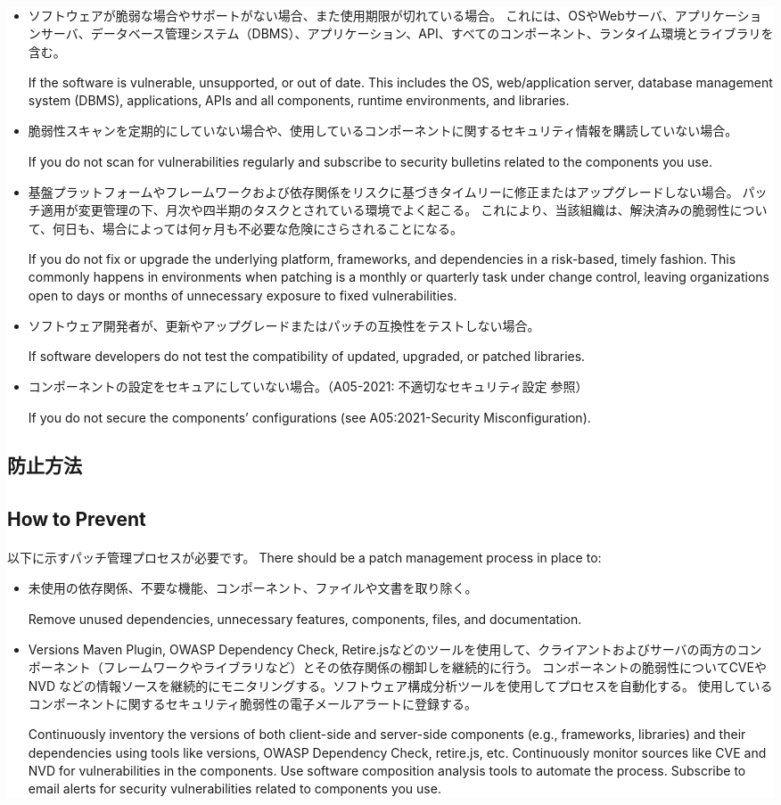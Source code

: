 -   ソフトウェアが脆弱な場合やサポートがない場合、また使用期限が切れている場合。
    これには、OSやWebサーバ、アプリケーションサーバ、データベース管理システム（DBMS）、アプリケーション、API、すべてのコンポーネント、ランタイム環境とライブラリを含む。

    If the software is vulnerable, unsupported, or out of date. This
    includes the OS, web/application server, database management system
    (DBMS), applications, APIs and all components, runtime environments,
    and libraries.

-   脆弱性スキャンを定期的にしていない場合や、使用しているコンポーネントに関するセキュリティ情報を購読していない場合。

    If you do not scan for vulnerabilities regularly and subscribe to
    security bulletins related to the components you use.

-   基盤プラットフォームやフレームワークおよび依存関係をリスクに基づきタイムリーに修正またはアップグレードしない場合。
    パッチ適用が変更管理の下、月次や四半期のタスクとされている環境でよく起こる。
    これにより、当該組織は、解決済みの脆弱性について、何日も、場合によっては何ヶ月も不必要な危険にさらされることになる。

    If you do not fix or upgrade the underlying platform, frameworks,
    and dependencies in a risk-based, timely fashion. This commonly
    happens in environments when patching is a monthly or quarterly task
    under change control, leaving organizations open to days or months
    of unnecessary exposure to fixed vulnerabilities.

-   ソフトウェア開発者が、更新やアップグレードまたはパッチの互換性をテストしない場合。

    If software developers do not test the compatibility of updated,
    upgraded, or patched libraries.

-   コンポーネントの設定をセキュアにしていない場合。（A05-2021: 不適切なセキュリティ設定 参照）

    If you do not secure the components’ configurations (see
    A05:2021-Security Misconfiguration).

## 防止方法
## How to Prevent

以下に示すパッチ管理プロセスが必要です。
There should be a patch management process in place to:

-   未使用の依存関係、不要な機能、コンポーネント、ファイルや文書を取り除く。
    
    Remove unused dependencies, unnecessary features, components, files,
    and documentation.

-   Versions Maven Plugin, OWASP Dependency Check, Retire.jsなどのツールを使用して、クライアントおよびサーバの両方のコンポーネント（フレームワークやライブラリなど）とその依存関係の棚卸しを継続的に行う。
    コンポーネントの脆弱性についてCVEやNVD などの情報ソースを継続的にモニタリングする。ソフトウェア構成分析ツールを使用してプロセスを自動化する。
    使用しているコンポーネントに関するセキュリティ脆弱性の電子メールアラートに登録する。

    Continuously inventory the versions of both client-side and
    server-side components (e.g., frameworks, libraries) and their
    dependencies using tools like versions, OWASP Dependency Check,
    retire.js, etc. Continuously monitor sources like CVE and NVD for
    vulnerabilities in the components. Use software composition analysis
    tools to automate the process. Subscribe to email alerts for
    security vulnerabilities related to components you use.
